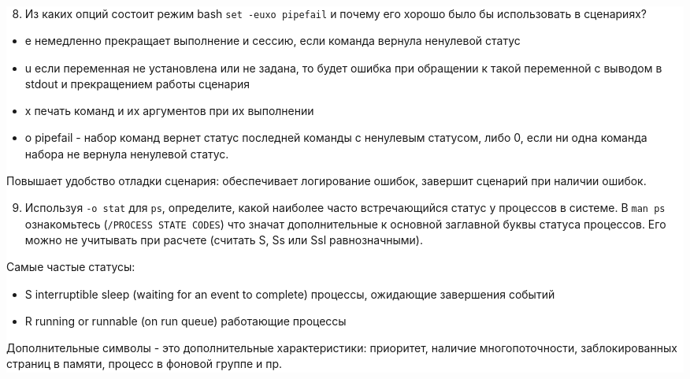 8. Из каких опций состоит режим bash `set -euxo pipefail` и почему его хорошо было бы использовать в сценариях?

 - e немедленно прекращает выполнение и сессию, если команда вернула ненулевой статус

 - u если переменная не установлена или не задана, то будет ошибка при обращении к такой переменной с выводом в stdout и прекращением работы сценария

 - x печать команд и их аргументов при их выполнении

 - o pipefail - набор команд вернет статус последней команды с ненулевым статусом, либо 0, если ни одна команда набора не вернула ненулевой статус.

Повышает удобство отладки сценария: обеспечивает логирование ошибок, завершит сценарий при наличии ошибок.

9. Используя `-o stat` для `ps`, определите, какой наиболее часто встречающийся статус у процессов в системе. В `man ps` ознакомьтесь (`/PROCESS STATE CODES`) что значат дополнительные к основной заглавной буквы статуса процессов. Его можно не учитывать при расчете (считать S, Ss или Ssl равнозначными).

Самые частые статусы:

- S interruptible sleep (waiting for an event to complete) процессы, ожидающие завершения событий

- R running or runnable (on run queue) работающие процессы

Дополнительные символы - это дополнительные характеристики: приоритет, наличие многопоточности, заблокированных страниц в памяти, процесс в фоновой группе и пр.
